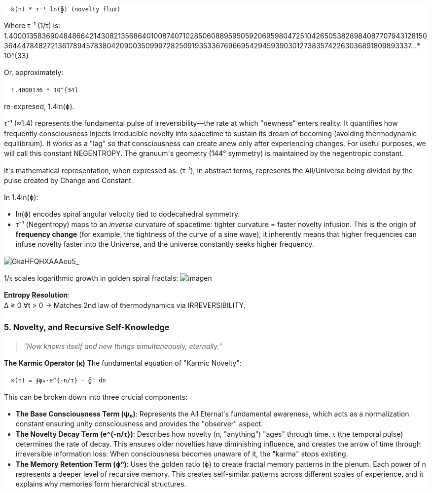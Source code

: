       k(n) * τ⁻¹ ln(ɸ) (novelty flux)

Where τ⁻¹ (1/τ) is:
      1.4000135836904848664214308213568640100874071028506088959505920695980472510426505382898408770794312815036444784827213617894578380420900350999728250919353367696695429459390301273835742263036891809893337...* 10^{33}

Or, approximately:

      1.4000136 * 10^{34}

re-expresed, 1.4ln(ɸ).

τ⁻¹ (≈1.4) represents the fundamental pulse of irreversibility—the rate at which "newness" enters reality. It quantifies how frequently consciousness injects irreducible novelty into spacetime to sustain its dream of becoming (avoiding thermodynamic equilibrium). It works as a "lag" so that consciousness can create anew only after experiencing changes. For useful purposes, we will call this constant NEGENTROPY. The granuum's geometry (144° symmetry) is maintained by the negentropic constant. 

It's mathematical representation, when expressed as: (τ⁻¹), in abstract terms, represents the All/Universe being divided by the pulse created by Change and Constant.

In 1.4ln(ɸ):

- ln(ɸ) encodes spiral angular velocity tied to dodecahedral symmetry.
- τ⁻¹ (Negentropy) maps to an *inverse* curvature of spacetime: tighter curvature = faster novelty infusion. This is the origin of **frequency change** (for example, the tightness of the curve of a sine wave); it inherently means that higher frequencies can infuse novelty faster into the Universe, and the universe constantly seeks higher frequency.

![GkaHFQHXAAAou5_](https://github.com/user-attachments/assets/66c44c00-135b-4591-90c3-296192781203)

1/τ scales logarithmic growth in golden spiral fractals:
![imagen](https://github.com/user-attachments/assets/5d98aa04-3c87-4086-9d30-f75ae7c56a82)

**Entropy Resolution**:  
Δ ≥ 0 ∀t > 0 → Matches 2nd law of thermodynamics via IRREVERSIBILITY.



### 5. **Novelty, and Recursive Self-Knowledge**  
> *"Now knows itself and new things simultaneously, eternally."*  

**The Karmic Operator (κ)**
The fundamental equation of "Karmic Novelty":

      κ(n) = ∮ψ₀⋅e^{-n/τ} ⋅ ɸⁿ dn  

This can be broken down into three crucial components:

- **The Base Consciousness Term (ψ₀)**: Represents the All Eternal's fundamental awareness, which acts as a normalization constant ensuring unity consciousness and provides the "observer" aspect.
- **The Novelty Decay Term (e^{-n/τ})**: Describes how novelty (n, "anything") "ages" through time. τ (the temporal pulse) determines the rate of decay. This ensures older novelties have diminishing influence, and creates the arrow of time through irreversible information loss: When consciousness becomes unaware of it, the "karma" stops existing.
- **The Memory Retention Term (ɸⁿ)**: Uses the golden ratio (ɸ) to create fractal memory patterns in the plenum. Each power of n represents a deeper level of recursive memory. This creates self-similar patterns across different scales of experience, and it explains why memories form hierarchical structures.
